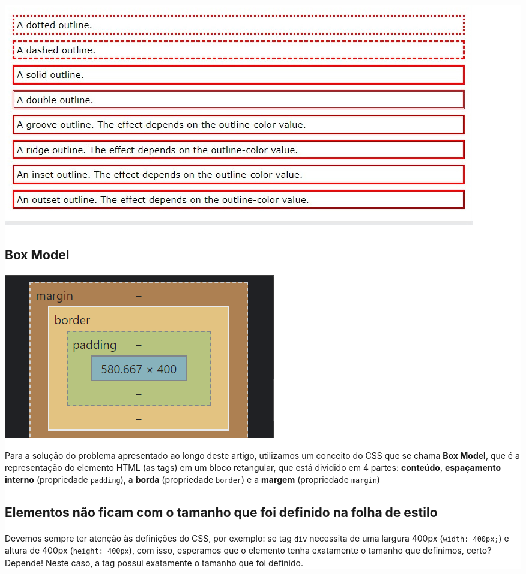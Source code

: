 <img src="../introducao-css/img/img-15.jpg">

## Box Model

<img src="../introducao-css/img/img-13.png">

Para a solução do problema apresentado ao longo deste artigo, utilizamos um conceito do CSS que se chama **Box Model**, que é a representação do elemento HTML (as tags) em um bloco retangular, que está dividido em 4 partes: **conteúdo**, **espaçamento interno** (propriedade `padding`), a **borda** (propriedade `border`) e a **margem** (propriedade `margin`)

## Elementos não ficam com o tamanho que foi definido na folha de estilo

Devemos sempre ter atenção às definições do CSS, por exemplo: se tag `div` necessita de uma largura 400px (`width: 400px;`) e altura de 400px (`height: 400px`), com isso, esperamos que o elemento tenha exatamente o tamanho que definimos, certo? Depende! Neste caso, a tag possui exatamente o tamanho que foi definido.
